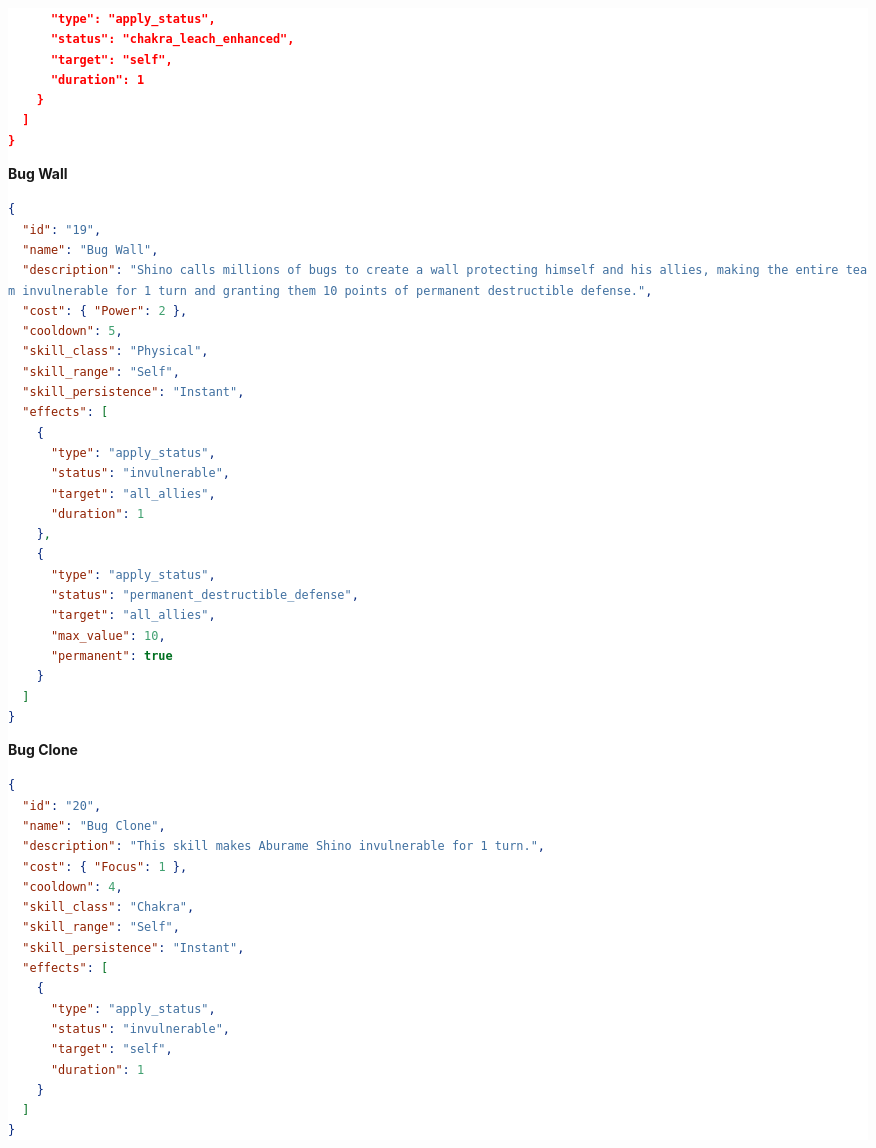 ```json
      "type": "apply_status",
      "status": "chakra_leach_enhanced",
      "target": "self",
      "duration": 1
    }
  ]
}
```

**Bug Wall**
```json
{
  "id": "19", 
  "name": "Bug Wall",
  "description": "Shino calls millions of bugs to create a wall protecting himself and his allies, making the entire team invulnerable for 1 turn and granting them 10 points of permanent destructible defense.",
  "cost": { "Power": 2 },
  "cooldown": 5,
  "skill_class": "Physical",
  "skill_range": "Self",
  "skill_persistence": "Instant",
  "effects": [
    {
      "type": "apply_status",
      "status": "invulnerable",
      "target": "all_allies",
      "duration": 1
    },
    {
      "type": "apply_status", 
      "status": "permanent_destructible_defense",
      "target": "all_allies",
      "max_value": 10,
      "permanent": true
    }
  ]
}
```

**Bug Clone**
```json
{
  "id": "20",
  "name": "Bug Clone",
  "description": "This skill makes Aburame Shino invulnerable for 1 turn.",
  "cost": { "Focus": 1 },
  "cooldown": 4,
  "skill_class": "Chakra", 
  "skill_range": "Self",
  "skill_persistence": "Instant",
  "effects": [
    {
      "type": "apply_status",
      "status": "invulnerable",
      "target": "self",
      "duration": 1
    }
  ]
}
```
